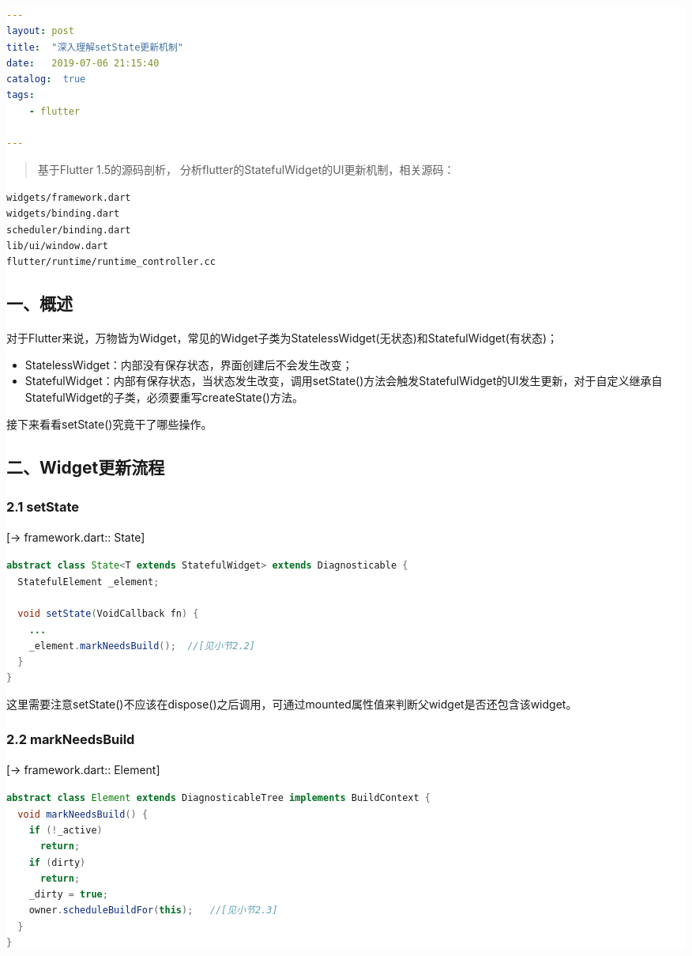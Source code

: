 ```yaml
---
layout: post
title:  "深入理解setState更新机制"
date:   2019-07-06 21:15:40
catalog:  true
tags:
    - flutter

---
```


> 基于Flutter 1.5的源码剖析， 分析flutter的StatefulWidget的UI更新机制，相关源码：

    widgets/framework.dart
    widgets/binding.dart
    scheduler/binding.dart
    lib/ui/window.dart
    flutter/runtime/runtime_controller.cc

## 一、概述

对于Flutter来说，万物皆为Widget，常见的Widget子类为StatelessWidget(无状态)和StatefulWidget(有状态)；

- StatelessWidget：内部没有保存状态，界面创建后不会发生改变；
- StatefulWidget：内部有保存状态，当状态发生改变，调用setState()方法会触发StatefulWidget的UI发生更新，对于自定义继承自StatefulWidget的子类，必须要重写createState()方法。

接下来看看setState()究竟干了哪些操作。

## 二、Widget更新流程

### 2.1 setState
[-> framework.dart:: State]

```Java
abstract class State<T extends StatefulWidget> extends Diagnosticable {
  StatefulElement _element;

  void setState(VoidCallback fn) {
    ...
    _element.markNeedsBuild();  //[见小节2.2]
  }
}
```

这里需要注意setState()不应该在dispose()之后调用，可通过mounted属性值来判断父widget是否还包含该widget。

### 2.2 markNeedsBuild
[-> framework.dart:: Element]

```Java
abstract class Element extends DiagnosticableTree implements BuildContext {
  void markNeedsBuild() {
    if (!_active)
      return;
    if (dirty)
      return;
    _dirty = true;
    owner.scheduleBuildFor(this);   //[见小节2.3]
  }
}
```

